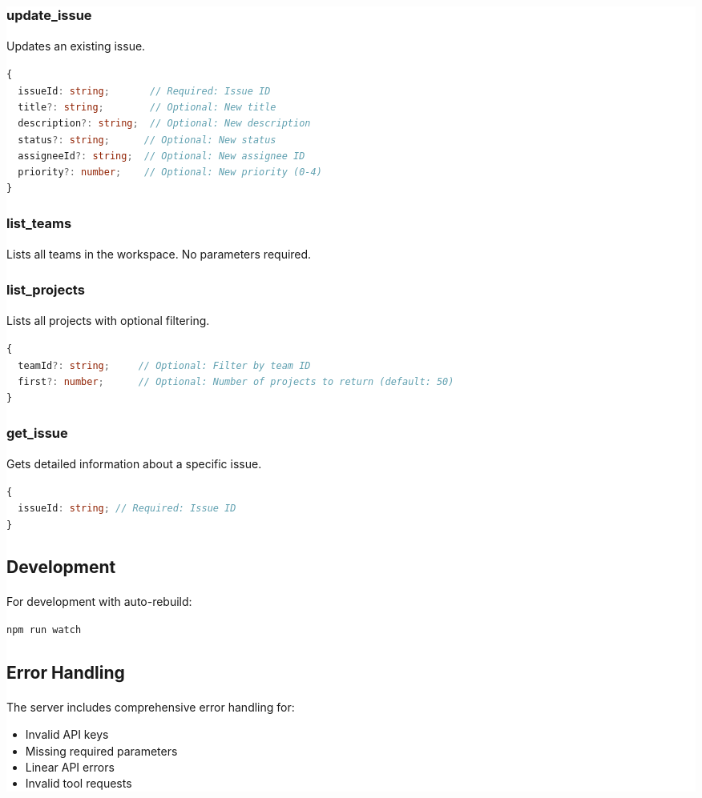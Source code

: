 ### update_issue

Updates an existing issue.

```typescript
{
  issueId: string;       // Required: Issue ID
  title?: string;        // Optional: New title
  description?: string;  // Optional: New description
  status?: string;      // Optional: New status
  assigneeId?: string;  // Optional: New assignee ID
  priority?: number;    // Optional: New priority (0-4)
}
```

### list_teams

Lists all teams in the workspace. No parameters required.

### list_projects

Lists all projects with optional filtering.

```typescript
{
  teamId?: string;     // Optional: Filter by team ID
  first?: number;      // Optional: Number of projects to return (default: 50)
}
```

### get_issue

Gets detailed information about a specific issue.

```typescript
{
  issueId: string; // Required: Issue ID
}
```

## Development

For development with auto-rebuild:

```bash
npm run watch
```

## Error Handling

The server includes comprehensive error handling for:

- Invalid API keys
- Missing required parameters
- Linear API errors
- Invalid tool requests
